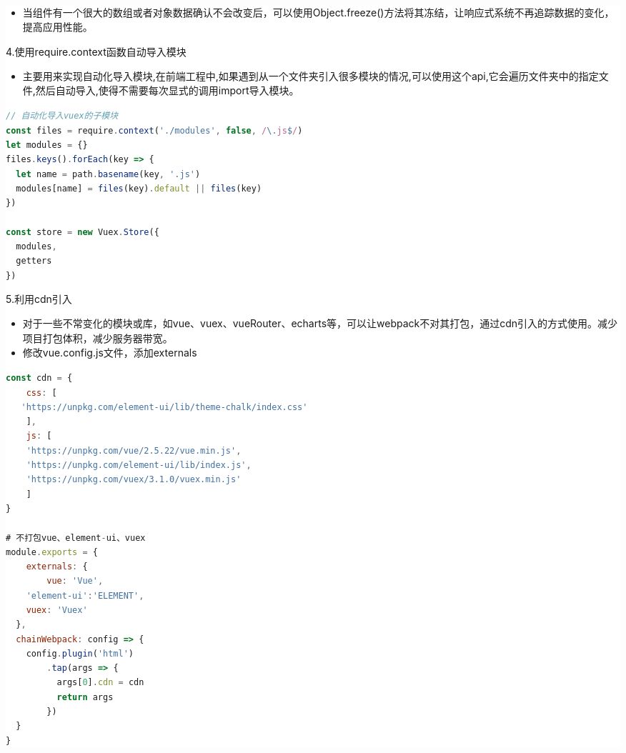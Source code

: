 - 当组件有一个很大的数组或者对象数据确认不会改变后，可以使用Object.freeze()方法将其冻结，让响应式系统不再追踪数据的变化，提高应用性能。

4.使用require.context函数自动导入模块

- 主要用来实现自动化导入模块,在前端工程中,如果遇到从一个文件夹引入很多模块的情况,可以使用这个api,它会遍历文件夹中的指定文件,然后自动导入,使得不需要每次显式的调用import导入模块。

```js
// 自动化导入vuex的子模块
const files = require.context('./modules', false, /\.js$/)
let modules = {}
files.keys().forEach(key => {
  let name = path.basename(key, '.js')
  modules[name] = files(key).default || files(key)
})

const store = new Vuex.Store({
  modules,
  getters
})
```

5.利用cdn引入

- 对于一些不常变化的模块或库，如vue、vuex、vueRouter、echarts等，可以让webpack不对其打包，通过cdn引入的方式使用。减少项目打包体积，减少服务器带宽。
- 修改vue.config.js文件，添加externals

```js
const cdn = {
	css: [
   'https://unpkg.com/element-ui/lib/theme-chalk/index.css'
	],
	js: [
    'https://unpkg.com/vue/2.5.22/vue.min.js',
    'https://unpkg.com/element-ui/lib/index.js',
    'https://unpkg.com/vuex/3.1.0/vuex.min.js'
	]
}

# 不打包vue、element-ui、vuex
module.exports = {
	externals: {
		vue: 'Vue',
  	'element-ui':'ELEMENT',
  	vuex: 'Vuex'
  },
  chainWebpack: config => {
  	config.plugin('html')
        .tap(args => {
          args[0].cdn = cdn
          return args
        })
  }
}
```


